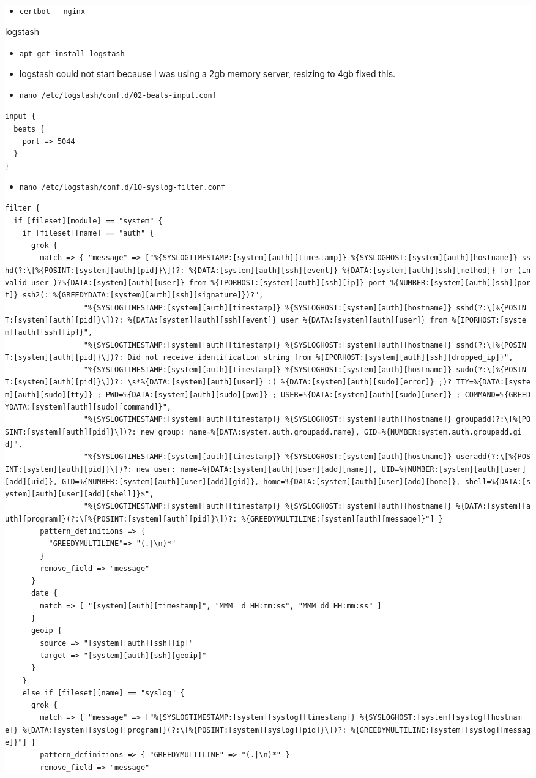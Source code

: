 - `certbot --nginx`

logstash
- `apt-get install logstash`
- logstash could not start because I was using a 2gb memory server, resizing to 4gb fixed this.

- `nano /etc/logstash/conf.d/02-beats-input.conf`
```
input {
  beats {
    port => 5044
  }
}
```
- `nano /etc/logstash/conf.d/10-syslog-filter.conf`
```
filter {
  if [fileset][module] == "system" {
    if [fileset][name] == "auth" {
      grok {
        match => { "message" => ["%{SYSLOGTIMESTAMP:[system][auth][timestamp]} %{SYSLOGHOST:[system][auth][hostname]} sshd(?:\[%{POSINT:[system][auth][pid]}\])?: %{DATA:[system][auth][ssh][event]} %{DATA:[system][auth][ssh][method]} for (invalid user )?%{DATA:[system][auth][user]} from %{IPORHOST:[system][auth][ssh][ip]} port %{NUMBER:[system][auth][ssh][port]} ssh2(: %{GREEDYDATA:[system][auth][ssh][signature]})?",
                  "%{SYSLOGTIMESTAMP:[system][auth][timestamp]} %{SYSLOGHOST:[system][auth][hostname]} sshd(?:\[%{POSINT:[system][auth][pid]}\])?: %{DATA:[system][auth][ssh][event]} user %{DATA:[system][auth][user]} from %{IPORHOST:[system][auth][ssh][ip]}",
                  "%{SYSLOGTIMESTAMP:[system][auth][timestamp]} %{SYSLOGHOST:[system][auth][hostname]} sshd(?:\[%{POSINT:[system][auth][pid]}\])?: Did not receive identification string from %{IPORHOST:[system][auth][ssh][dropped_ip]}",
                  "%{SYSLOGTIMESTAMP:[system][auth][timestamp]} %{SYSLOGHOST:[system][auth][hostname]} sudo(?:\[%{POSINT:[system][auth][pid]}\])?: \s*%{DATA:[system][auth][user]} :( %{DATA:[system][auth][sudo][error]} ;)? TTY=%{DATA:[system][auth][sudo][tty]} ; PWD=%{DATA:[system][auth][sudo][pwd]} ; USER=%{DATA:[system][auth][sudo][user]} ; COMMAND=%{GREEDYDATA:[system][auth][sudo][command]}",
                  "%{SYSLOGTIMESTAMP:[system][auth][timestamp]} %{SYSLOGHOST:[system][auth][hostname]} groupadd(?:\[%{POSINT:[system][auth][pid]}\])?: new group: name=%{DATA:system.auth.groupadd.name}, GID=%{NUMBER:system.auth.groupadd.gid}",
                  "%{SYSLOGTIMESTAMP:[system][auth][timestamp]} %{SYSLOGHOST:[system][auth][hostname]} useradd(?:\[%{POSINT:[system][auth][pid]}\])?: new user: name=%{DATA:[system][auth][user][add][name]}, UID=%{NUMBER:[system][auth][user][add][uid]}, GID=%{NUMBER:[system][auth][user][add][gid]}, home=%{DATA:[system][auth][user][add][home]}, shell=%{DATA:[system][auth][user][add][shell]}$",
                  "%{SYSLOGTIMESTAMP:[system][auth][timestamp]} %{SYSLOGHOST:[system][auth][hostname]} %{DATA:[system][auth][program]}(?:\[%{POSINT:[system][auth][pid]}\])?: %{GREEDYMULTILINE:[system][auth][message]}"] }
        pattern_definitions => {
          "GREEDYMULTILINE"=> "(.|\n)*"
        }
        remove_field => "message"
      }
      date {
        match => [ "[system][auth][timestamp]", "MMM  d HH:mm:ss", "MMM dd HH:mm:ss" ]
      }
      geoip {
        source => "[system][auth][ssh][ip]"
        target => "[system][auth][ssh][geoip]"
      }
    }
    else if [fileset][name] == "syslog" {
      grok {
        match => { "message" => ["%{SYSLOGTIMESTAMP:[system][syslog][timestamp]} %{SYSLOGHOST:[system][syslog][hostname]} %{DATA:[system][syslog][program]}(?:\[%{POSINT:[system][syslog][pid]}\])?: %{GREEDYMULTILINE:[system][syslog][message]}"] }
        pattern_definitions => { "GREEDYMULTILINE" => "(.|\n)*" }
        remove_field => "message"
```